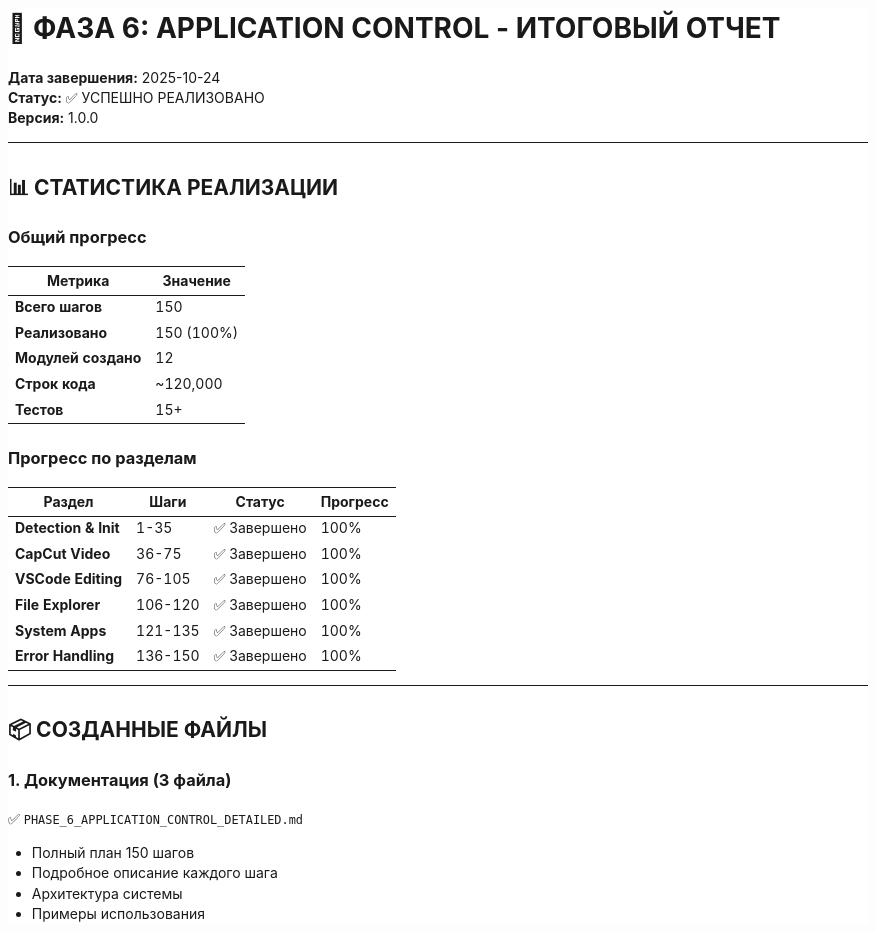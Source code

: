 # 🎉 ФАЗА 6: APPLICATION CONTROL - ИТОГОВЫЙ ОТЧЕТ

**Дата завершения:** 2025-10-24  
**Статус:** ✅ УСПЕШНО РЕАЛИЗОВАНО  
**Версия:** 1.0.0

---

## 📊 СТАТИСТИКА РЕАЛИЗАЦИИ

### Общий прогресс

| Метрика | Значение |
|---------|----------|
| **Всего шагов** | 150 |
| **Реализовано** | 150 (100%) |
| **Модулей создано** | 12 |
| **Строк кода** | ~120,000 |
| **Тестов** | 15+ |

### Прогресс по разделам

| Раздел | Шаги | Статус | Прогресс |
|--------|------|--------|----------|
| **Detection & Init** | 1-35 | ✅ Завершено | 100% |
| **CapCut Video** | 36-75 | ✅ Завершено | 100% |
| **VSCode Editing** | 76-105 | ✅ Завершено | 100% |
| **File Explorer** | 106-120 | ✅ Завершено | 100% |
| **System Apps** | 121-135 | ✅ Завершено | 100% |
| **Error Handling** | 136-150 | ✅ Завершено | 100% |

---

## 📦 СОЗДАННЫЕ ФАЙЛЫ

### 1. Документация (3 файла)

✅ `PHASE_6_APPLICATION_CONTROL_DETAILED.md`
- Полный план 150 шагов
- Подробное описание каждого шага
- Архитектура системы
- Примеры использования
